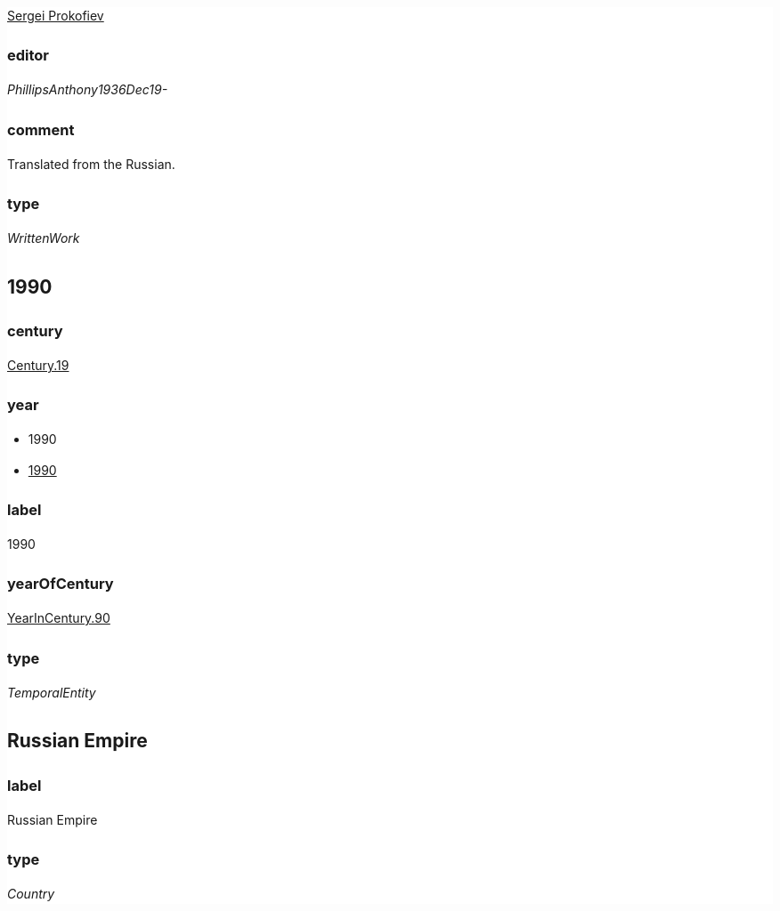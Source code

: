 
[Sergei Prokofiev](#Sergei-Prokofiev)

### editor


*PhillipsAnthony1936Dec19-*

### comment


Translated from the Russian.

### type


*WrittenWork*

## 1990

### century


[Century.19](#Century.19)

### year

 - 1990

 - [1990](#1990)

### label


1990

### yearOfCentury


[YearInCentury.90](#YearInCentury.90)

### type


*TemporalEntity*

## Russian Empire

### label


Russian Empire

### type


*Country*
